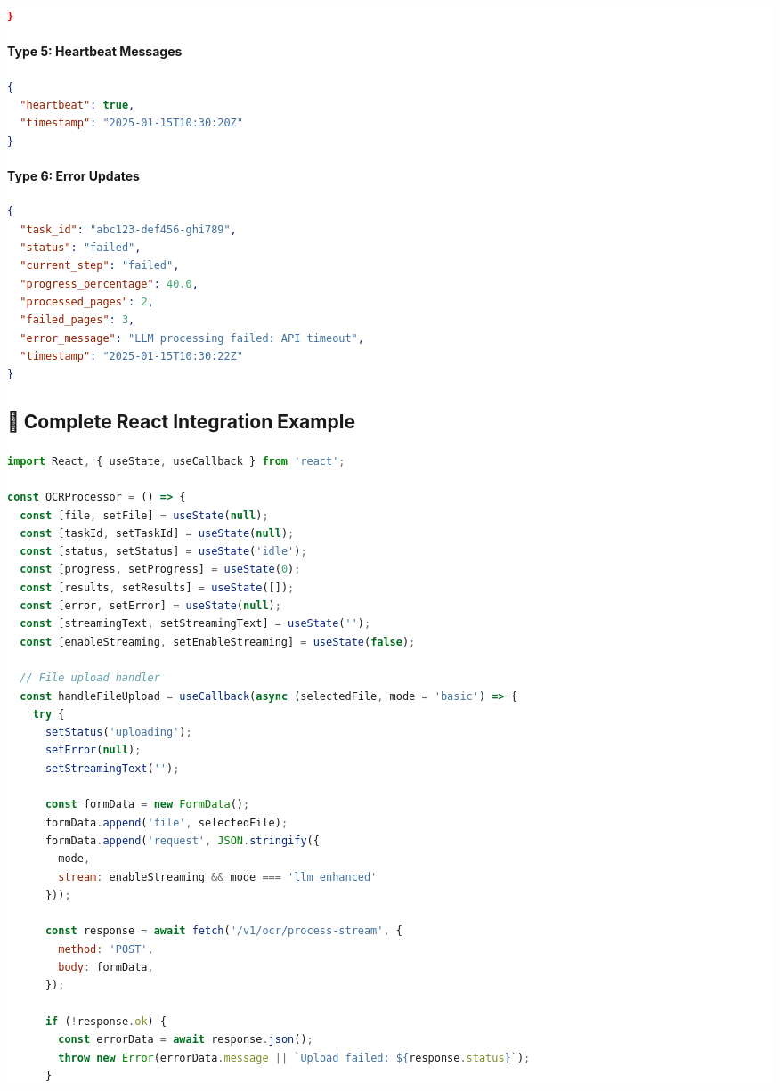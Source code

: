 ```json
}
```

#### **Type 5: Heartbeat Messages**
```json
{
  "heartbeat": true,
  "timestamp": "2025-01-15T10:30:20Z"
}
```

#### **Type 6: Error Updates**
```json
{
  "task_id": "abc123-def456-ghi789",
  "status": "failed",
  "current_step": "failed",
  "progress_percentage": 40.0,
  "processed_pages": 2,
  "failed_pages": 3,
  "error_message": "LLM processing failed: API timeout",
  "timestamp": "2025-01-15T10:30:22Z"
}
```

## 🔧 **Complete React Integration Example**

```jsx
import React, { useState, useCallback } from 'react';

const OCRProcessor = () => {
  const [file, setFile] = useState(null);
  const [taskId, setTaskId] = useState(null);
  const [status, setStatus] = useState('idle');
  const [progress, setProgress] = useState(0);
  const [results, setResults] = useState([]);
  const [error, setError] = useState(null);
  const [streamingText, setStreamingText] = useState('');
  const [enableStreaming, setEnableStreaming] = useState(false);

  // File upload handler
  const handleFileUpload = useCallback(async (selectedFile, mode = 'basic') => {
    try {
      setStatus('uploading');
      setError(null);
      setStreamingText('');
      
      const formData = new FormData();
      formData.append('file', selectedFile);
      formData.append('request', JSON.stringify({ 
        mode,
        stream: enableStreaming && mode === 'llm_enhanced'
      }));

      const response = await fetch('/v1/ocr/process-stream', {
        method: 'POST',
        body: formData,
      });

      if (!response.ok) {
        const errorData = await response.json();
        throw new Error(errorData.message || `Upload failed: ${response.status}`);
      }

```
